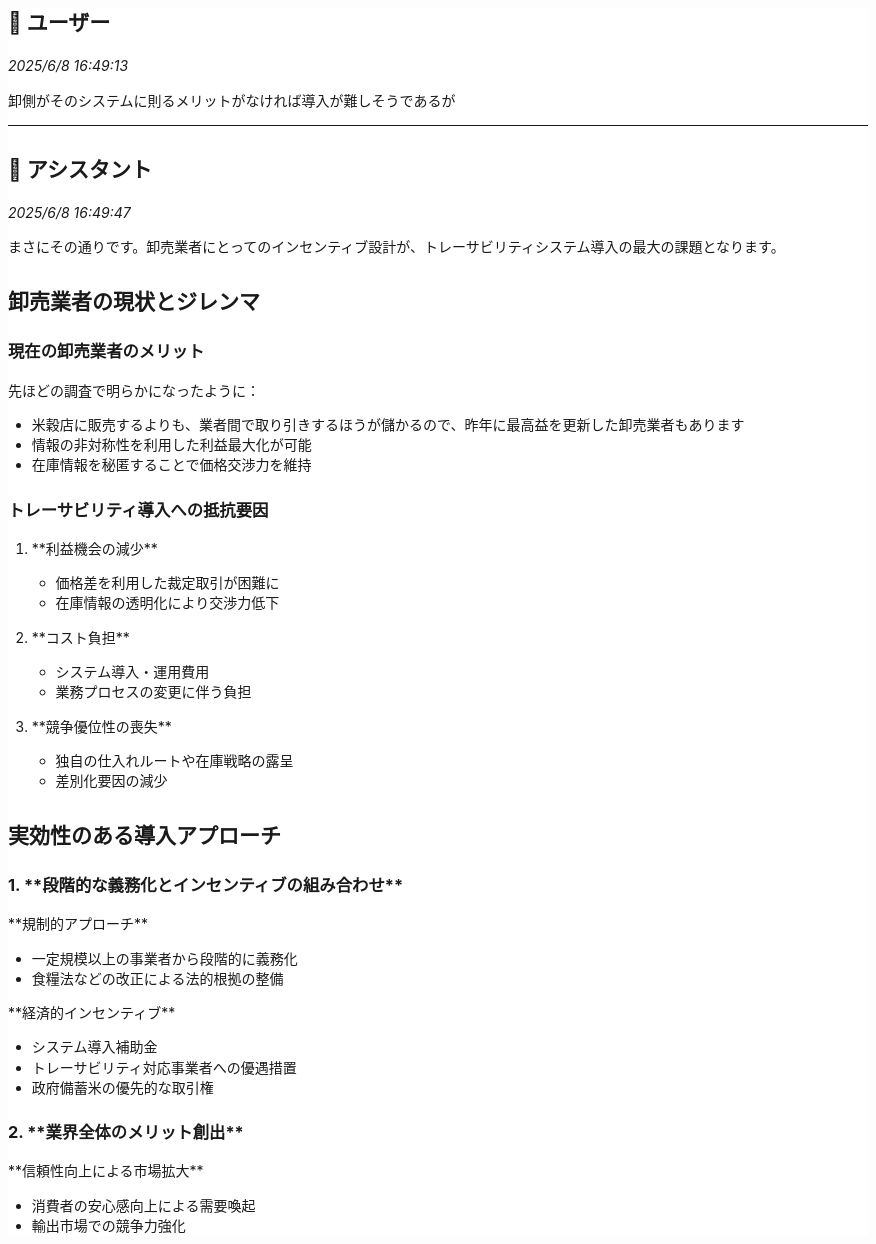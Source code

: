 ## 👤 ユーザー
*2025/6/8 16:49:13*

卸側がそのシステムに則るメリットがなければ導入が難しそうであるが

---

## 🤖 アシスタント
*2025/6/8 16:49:47*

まさにその通りです。卸売業者にとってのインセンティブ設計が、トレーサビリティシステム導入の最大の課題となります。

## 卸売業者の現状とジレンマ

### 現在の卸売業者のメリット
先ほどの調査で明らかになったように：
- 米穀店に販売するよりも、業者間で取り引きするほうが儲かるので、昨年に最高益を更新した卸売業者もあります
- 情報の非対称性を利用した利益最大化が可能
- 在庫情報を秘匿することで価格交渉力を維持

### トレーサビリティ導入への抵抗要因
1. \*\*利益機会の減少\*\*
   - 価格差を利用した裁定取引が困難に
   - 在庫情報の透明化により交渉力低下

2. \*\*コスト負担\*\*
   - システム導入・運用費用
   - 業務プロセスの変更に伴う負担

3. \*\*競争優位性の喪失\*\*
   - 独自の仕入れルートや在庫戦略の露呈
   - 差別化要因の減少

## 実効性のある導入アプローチ

### 1. \*\*段階的な義務化とインセンティブの組み合わせ\*\*

\*\*規制的アプローチ\*\*
- 一定規模以上の事業者から段階的に義務化
- 食糧法などの改正による法的根拠の整備

\*\*経済的インセンティブ\*\*
- システム導入補助金
- トレーサビリティ対応事業者への優遇措置
- 政府備蓄米の優先的な取引権

### 2. \*\*業界全体のメリット創出\*\*

\*\*信頼性向上による市場拡大\*\*
- 消費者の安心感向上による需要喚起
- 輸出市場での競争力強化
